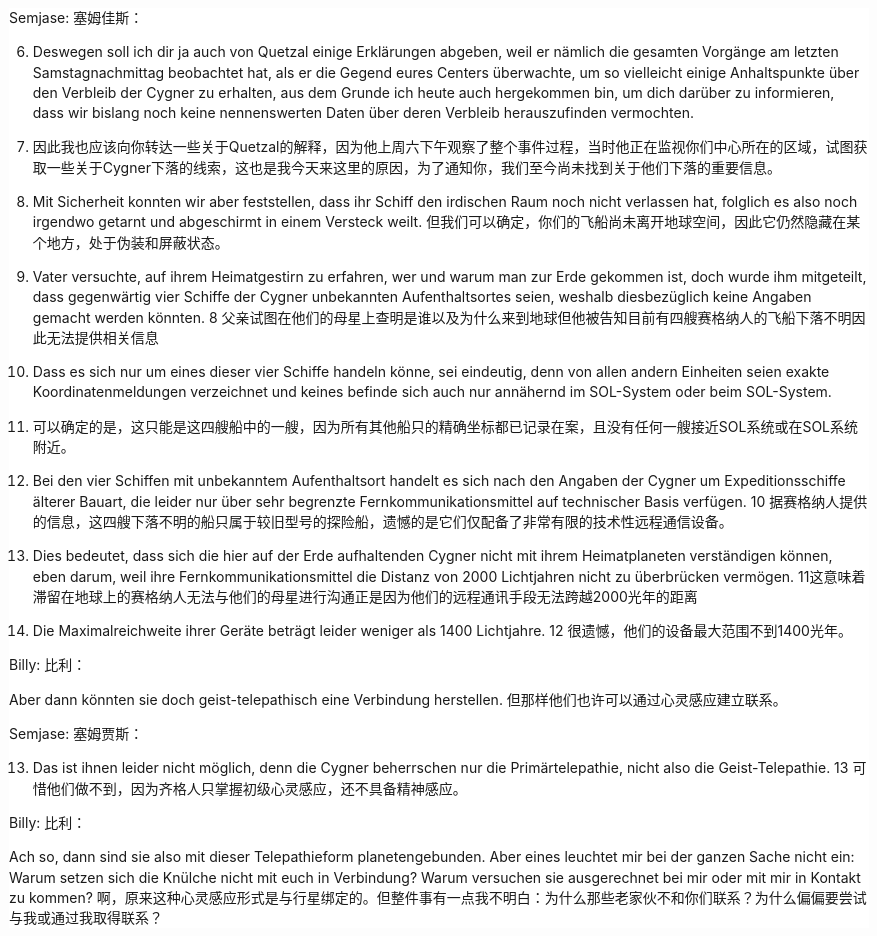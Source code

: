 Semjase:
塞姆佳斯：

6. Deswegen soll ich dir ja auch von Quetzal einige Erklärungen abgeben, weil er nämlich die gesamten Vorgänge am letzten Samstagnachmittag beobachtet hat, als er die Gegend eures Centers überwachte, um so vielleicht einige Anhaltspunkte über den Verbleib der Cygner zu erhalten, aus dem Grunde ich heute auch hergekommen bin, um dich darüber zu informieren, dass wir bislang noch keine nennenswerten Daten über deren Verbleib herauszufinden vermochten.
6. 因此我也应该向你转达一些关于Quetzal的解释，因为他上周六下午观察了整个事件过程，当时他正在监视你们中心所在的区域，试图获取一些关于Cygner下落的线索，这也是我今天来这里的原因，为了通知你，我们至今尚未找到关于他们下落的重要信息。

7. Mit Sicherheit konnten wir aber feststellen, dass ihr Schiff den irdischen Raum noch nicht verlassen hat, folglich es also noch irgendwo getarnt und abgeschirmt in einem Versteck weilt.
但我们可以确定，你们的飞船尚未离开地球空间，因此它仍然隐藏在某个地方，处于伪装和屏蔽状态。

8. Vater versuchte, auf ihrem Heimatgestirn zu erfahren, wer und warum man zur Erde gekommen ist, doch wurde ihm mitgeteilt, dass gegenwärtig vier Schiffe der Cygner unbekannten Aufenthaltsortes seien, weshalb diesbezüglich keine Angaben gemacht werden könnten.
8 父亲试图在他们的母星上查明是谁以及为什么来到地球但他被告知目前有四艘赛格纳人的飞船下落不明因此无法提供相关信息

9. Dass es sich nur um eines dieser vier Schiffe handeln könne, sei eindeutig, denn von allen andern Einheiten seien exakte Koordinatenmeldungen verzeichnet und keines befinde sich auch nur annähernd im SOL-System oder beim SOL-System.
9. 可以确定的是，这只能是这四艘船中的一艘，因为所有其他船只的精确坐标都已记录在案，且没有任何一艘接近SOL系统或在SOL系统附近。

10. Bei den vier Schiffen mit unbekanntem Aufenthaltsort handelt es sich nach den Angaben der Cygner um Expeditionsschiffe älterer Bauart, die leider nur über sehr begrenzte Fernkommunikationsmittel auf technischer Basis verfügen.
10 据赛格纳人提供的信息，这四艘下落不明的船只属于较旧型号的探险船，遗憾的是它们仅配备了非常有限的技术性远程通信设备。

11. Dies bedeutet, dass sich die hier auf der Erde aufhaltenden Cygner nicht mit ihrem Heimatplaneten verständigen können, eben darum, weil ihre Fernkommunikationsmittel die Distanz von 2000 Lichtjahren nicht zu überbrücken vermögen.
11这意味着滞留在地球上的赛格纳人无法与他们的母星进行沟通正是因为他们的远程通讯手段无法跨越2000光年的距离

12. Die Maximalreichweite ihrer Geräte beträgt leider weniger als 1400 Lichtjahre.
12 很遗憾，他们的设备最大范围不到1400光年。

Billy:
比利：

Aber dann könnten sie doch geist-telepathisch eine Verbindung herstellen.
但那样他们也许可以通过心灵感应建立联系。

Semjase:
塞姆贾斯：

13. Das ist ihnen leider nicht möglich, denn die Cygner beherrschen nur die Primärtelepathie, nicht also die Geist-Telepathie.
13 可惜他们做不到，因为齐格人只掌握初级心灵感应，还不具备精神感应。

Billy:
比利：

Ach so, dann sind sie also mit dieser Telepathieform planetengebunden. Aber eines leuchtet mir bei der ganzen Sache nicht ein: Warum setzen sich die Knülche nicht mit euch in Verbindung? Warum versuchen sie ausgerechnet bei mir oder mit mir in Kontakt zu kommen?
啊，原来这种心灵感应形式是与行星绑定的。但整件事有一点我不明白：为什么那些老家伙不和你们联系？为什么偏偏要尝试与我或通过我取得联系？

